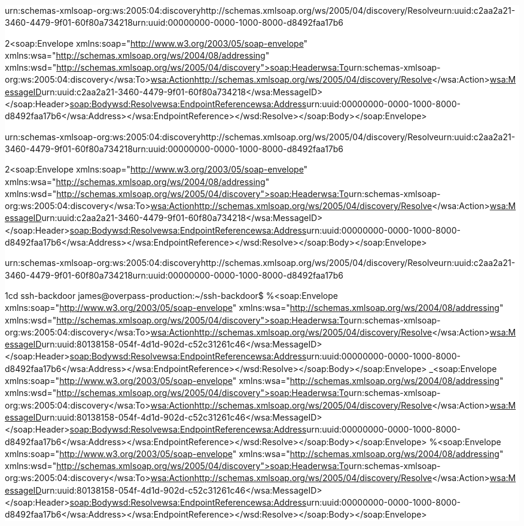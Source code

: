 <?xml version="1.0" encoding="utf-8"?><soap:Envelope xmlns:soap="http://www.w3.org/2003/05/soap-envelope" xmlns:wsa="http://schemas.xmlsoap.org/ws/2004/08/addressing" xmlns:wsd="http://schemas.xmlsoap.org/ws/2005/04/discovery"><soap:Header><wsa:To>urn:schemas-xmlsoap-org:ws:2005:04:discovery</wsa:To><wsa:Action>http://schemas.xmlsoap.org/ws/2005/04/discovery/Resolve</wsa:Action><wsa:MessageID>urn:uuid:c2aa2a21-3460-4479-9f01-60f80a734218</wsa:MessageID></soap:Header><soap:Body><wsd:Resolve><wsa:EndpointReference><wsa:Address>urn:uuid:00000000-0000-1000-8000-d8492faa17b6</wsa:Address></wsa:EndpointReference></wsd:Resolve></soap:Body></soap:Envelope>
2<?xml version="1.0" encoding="utf-8"?><soap:Envelope xmlns:soap="http://www.w3.org/2003/05/soap-envelope" xmlns:wsa="http://schemas.xmlsoap.org/ws/2004/08/addressing" xmlns:wsd="http://schemas.xmlsoap.org/ws/2005/04/discovery"><soap:Header><wsa:To>urn:schemas-xmlsoap-org:ws:2005:04:discovery</wsa:To><wsa:Action>http://schemas.xmlsoap.org/ws/2005/04/discovery/Resolve</wsa:Action><wsa:MessageID>urn:uuid:c2aa2a21-3460-4479-9f01-60f80a734218</wsa:MessageID></soap:Header><soap:Body><wsd:Resolve><wsa:EndpointReference><wsa:Address>urn:uuid:00000000-0000-1000-8000-d8492faa17b6</wsa:Address></wsa:EndpointReference></wsd:Resolve></soap:Body></soap:Envelope>
<?xml version="1.0" encoding="utf-8"?><soap:Envelope xmlns:soap="http://www.w3.org/2003/05/soap-envelope" xmlns:wsa="http://schemas.xmlsoap.org/ws/2004/08/addressing" xmlns:wsd="http://schemas.xmlsoap.org/ws/2005/04/discovery"><soap:Header><wsa:To>urn:schemas-xmlsoap-org:ws:2005:04:discovery</wsa:To><wsa:Action>http://schemas.xmlsoap.org/ws/2005/04/discovery/Resolve</wsa:Action><wsa:MessageID>urn:uuid:c2aa2a21-3460-4479-9f01-60f80a734218</wsa:MessageID></soap:Header><soap:Body><wsd:Resolve><wsa:EndpointReference><wsa:Address>urn:uuid:00000000-0000-1000-8000-d8492faa17b6</wsa:Address></wsa:EndpointReference></wsd:Resolve></soap:Body></soap:Envelope>
2<?xml version="1.0" encoding="utf-8"?><soap:Envelope xmlns:soap="http://www.w3.org/2003/05/soap-envelope" xmlns:wsa="http://schemas.xmlsoap.org/ws/2004/08/addressing" xmlns:wsd="http://schemas.xmlsoap.org/ws/2005/04/discovery"><soap:Header><wsa:To>urn:schemas-xmlsoap-org:ws:2005:04:discovery</wsa:To><wsa:Action>http://schemas.xmlsoap.org/ws/2005/04/discovery/Resolve</wsa:Action><wsa:MessageID>urn:uuid:c2aa2a21-3460-4479-9f01-60f80a734218</wsa:MessageID></soap:Header><soap:Body><wsd:Resolve><wsa:EndpointReference><wsa:Address>urn:uuid:00000000-0000-1000-8000-d8492faa17b6</wsa:Address></wsa:EndpointReference></wsd:Resolve></soap:Body></soap:Envelope>
<?xml version="1.0" encoding="utf-8"?><soap:Envelope xmlns:soap="http://www.w3.org/2003/05/soap-envelope" xmlns:wsa="http://schemas.xmlsoap.org/ws/2004/08/addressing" xmlns:wsd="http://schemas.xmlsoap.org/ws/2005/04/discovery"><soap:Header><wsa:To>urn:schemas-xmlsoap-org:ws:2005:04:discovery</wsa:To><wsa:Action>http://schemas.xmlsoap.org/ws/2005/04/discovery/Resolve</wsa:Action><wsa:MessageID>urn:uuid:c2aa2a21-3460-4479-9f01-60f80a734218</wsa:MessageID></soap:Header><soap:Body><wsd:Resolve><wsa:EndpointReference><wsa:Address>urn:uuid:00000000-0000-1000-8000-d8492faa17b6</wsa:Address></wsa:EndpointReference></wsd:Resolve></soap:Body></soap:Envelope>
1cd ssh-backdoor
james@overpass-production:~/ssh-backdoor$ 
%<?xml version="1.0" encoding="utf-8"?><soap:Envelope xmlns:soap="http://www.w3.org/2003/05/soap-envelope" xmlns:wsa="http://schemas.xmlsoap.org/ws/2004/08/addressing" xmlns:wsd="http://schemas.xmlsoap.org/ws/2005/04/discovery"><soap:Header><wsa:To>urn:schemas-xmlsoap-org:ws:2005:04:discovery</wsa:To><wsa:Action>http://schemas.xmlsoap.org/ws/2005/04/discovery/Resolve</wsa:Action><wsa:MessageID>urn:uuid:80138158-054f-4d1d-902d-c52c31261c46</wsa:MessageID></soap:Header><soap:Body><wsd:Resolve><wsa:EndpointReference><wsa:Address>urn:uuid:00000000-0000-1000-8000-d8492faa17b6</wsa:Address></wsa:EndpointReference></wsd:Resolve></soap:Body></soap:Envelope>
_<?xml version="1.0" encoding="utf-8"?><soap:Envelope xmlns:soap="http://www.w3.org/2003/05/soap-envelope" xmlns:wsa="http://schemas.xmlsoap.org/ws/2004/08/addressing" xmlns:wsd="http://schemas.xmlsoap.org/ws/2005/04/discovery"><soap:Header><wsa:To>urn:schemas-xmlsoap-org:ws:2005:04:discovery</wsa:To><wsa:Action>http://schemas.xmlsoap.org/ws/2005/04/discovery/Resolve</wsa:Action><wsa:MessageID>urn:uuid:80138158-054f-4d1d-902d-c52c31261c46</wsa:MessageID></soap:Header><soap:Body><wsd:Resolve><wsa:EndpointReference><wsa:Address>urn:uuid:00000000-0000-1000-8000-d8492faa17b6</wsa:Address></wsa:EndpointReference></wsd:Resolve></soap:Body></soap:Envelope>
%<?xml version="1.0" encoding="utf-8"?><soap:Envelope xmlns:soap="http://www.w3.org/2003/05/soap-envelope" xmlns:wsa="http://schemas.xmlsoap.org/ws/2004/08/addressing" xmlns:wsd="http://schemas.xmlsoap.org/ws/2005/04/discovery"><soap:Header><wsa:To>urn:schemas-xmlsoap-org:ws:2005:04:discovery</wsa:To><wsa:Action>http://schemas.xmlsoap.org/ws/2005/04/discovery/Resolve</wsa:Action><wsa:MessageID>urn:uuid:80138158-054f-4d1d-902d-c52c31261c46</wsa:MessageID></soap:Header><soap:Body><wsd:Resolve><wsa:EndpointReference><wsa:Address>urn:uuid:00000000-0000-1000-8000-d8492faa17b6</wsa:Address></wsa:EndpointReference></wsd:Resolve></soap:Body></soap:Envelope>